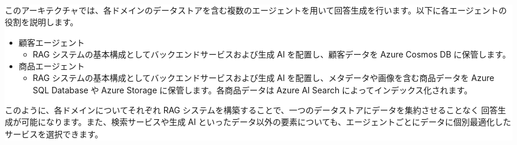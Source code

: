 このアーキテクチャでは、各ドメインのデータストアを含む複数のエージェントを用いて回答生成を行います。以下に各エージェントの役割を説明します。

- 顧客エージェント
  - RAG システムの基本構成としてバックエンドサービスおよび生成 AI を配置し、顧客データを Azure Cosmos DB に保管します。
- 商品エージェント
  - RAG システムの基本構成としてバックエンドサービスおよび生成 AI を配置し、メタデータや画像を含む商品データを Azure SQL Database や Azure Storage に保管します。各商品データは Azure AI Search によってインデックス化されます。

このように、各ドメインについてそれぞれ RAG システムを構築することで、一つのデータストアにデータを集約させることなく 回答生成が可能になります。また、検索サービスや生成 AI といったデータ以外の要素についても、エージェントごとにデータに個別最適化したサービスを選択できます。
